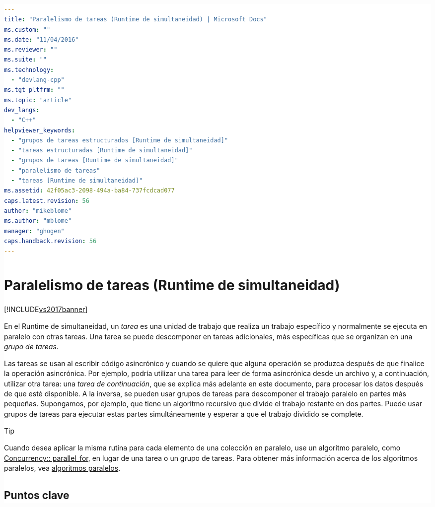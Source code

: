 ```yaml
---
title: "Paralelismo de tareas (Runtime de simultaneidad) | Microsoft Docs"
ms.custom: ""
ms.date: "11/04/2016"
ms.reviewer: ""
ms.suite: ""
ms.technology: 
  - "devlang-cpp"
ms.tgt_pltfrm: ""
ms.topic: "article"
dev_langs: 
  - "C++"
helpviewer_keywords: 
  - "grupos de tareas estructurados [Runtime de simultaneidad]"
  - "tareas estructuradas [Runtime de simultaneidad]"
  - "grupos de tareas [Runtime de simultaneidad]"
  - "paralelismo de tareas"
  - "tareas [Runtime de simultaneidad]"
ms.assetid: 42f05ac3-2098-494a-ba84-737fcdcad077
caps.latest.revision: 56
author: "mikeblome"
ms.author: "mblome"
manager: "ghogen"
caps.handback.revision: 56
---
```

# Paralelismo de tareas (Runtime de simultaneidad)
[!INCLUDE[vs2017banner](../../assembler/inline/includes/vs2017banner.md)]

En el Runtime de simultaneidad, un *tarea* es una unidad de trabajo que realiza un trabajo específico y normalmente se ejecuta en paralelo con otras tareas. Una tarea se puede descomponer en tareas adicionales, más específicas que se organizan en una *grupo de tareas*.  
  
 Las tareas se usan al escribir código asincrónico y cuando se quiere que alguna operación se produzca después de que finalice la operación asincrónica. Por ejemplo, podría utilizar una tarea para leer de forma asincrónica desde un archivo y, a continuación, utilizar otra tarea: una *tarea de continuación*, que se explica más adelante en este documento, para procesar los datos después de que esté disponible. A la inversa, se pueden usar grupos de tareas para descomponer el trabajo paralelo en partes más pequeñas. Supongamos, por ejemplo, que tiene un algoritmo recursivo que divide el trabajo restante en dos partes. Puede usar grupos de tareas para ejecutar estas partes simultáneamente y esperar a que el trabajo dividido se complete.  
  
> [!TIP]
>  Cuando desea aplicar la misma rutina para cada elemento de una colección en paralelo, use un algoritmo paralelo, como [Concurrency:: parallel_for](../Topic/parallel_for%20Function.md), en lugar de una tarea o un grupo de tareas. Para obtener más información acerca de los algoritmos paralelos, vea [algoritmos paralelos](../../parallel/concrt/parallel-algorithms.md).  
  
## <a name="key-points"></a>Puntos clave  
  